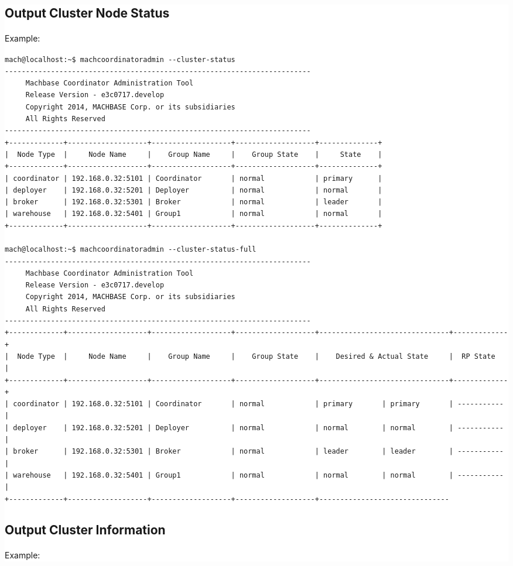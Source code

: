 
## Output Cluster Node Status

Example:

```
mach@localhost:~$ machcoordinatoradmin --cluster-status
-------------------------------------------------------------------------
     Machbase Coordinator Administration Tool
     Release Version - e3c0717.develop
     Copyright 2014, MACHBASE Corp. or its subsidiaries
     All Rights Reserved
-------------------------------------------------------------------------
+-------------+-------------------+-------------------+-------------------+--------------+
|  Node Type  |     Node Name     |    Group Name     |    Group State    |     State    |
+-------------+-------------------+-------------------+-------------------+--------------+
| coordinator | 192.168.0.32:5101 | Coordinator       | normal            | primary      |
| deployer    | 192.168.0.32:5201 | Deployer          | normal            | normal       |
| broker      | 192.168.0.32:5301 | Broker            | normal            | leader       |
| warehouse   | 192.168.0.32:5401 | Group1            | normal            | normal       |
+-------------+-------------------+-------------------+-------------------+--------------+
 
mach@localhost:~$ machcoordinatoradmin --cluster-status-full
-------------------------------------------------------------------------
     Machbase Coordinator Administration Tool
     Release Version - e3c0717.develop
     Copyright 2014, MACHBASE Corp. or its subsidiaries
     All Rights Reserved
-------------------------------------------------------------------------
+-------------+-------------------+-------------------+-------------------+-------------------------------+-------------+
|  Node Type  |     Node Name     |    Group Name     |    Group State    |    Desired & Actual State     |  RP State   |
+-------------+-------------------+-------------------+-------------------+-------------------------------+-------------+
| coordinator | 192.168.0.32:5101 | Coordinator       | normal            | primary       | primary       | ----------- |
| deployer    | 192.168.0.32:5201 | Deployer          | normal            | normal        | normal        | ----------- |
| broker      | 192.168.0.32:5301 | Broker            | normal            | leader        | leader        | ----------- |
| warehouse   | 192.168.0.32:5401 | Group1            | normal            | normal        | normal        | ----------- |
+-------------+-------------------+-------------------+-------------------+-------------------------------
```


## Output Cluster Information

Example:
